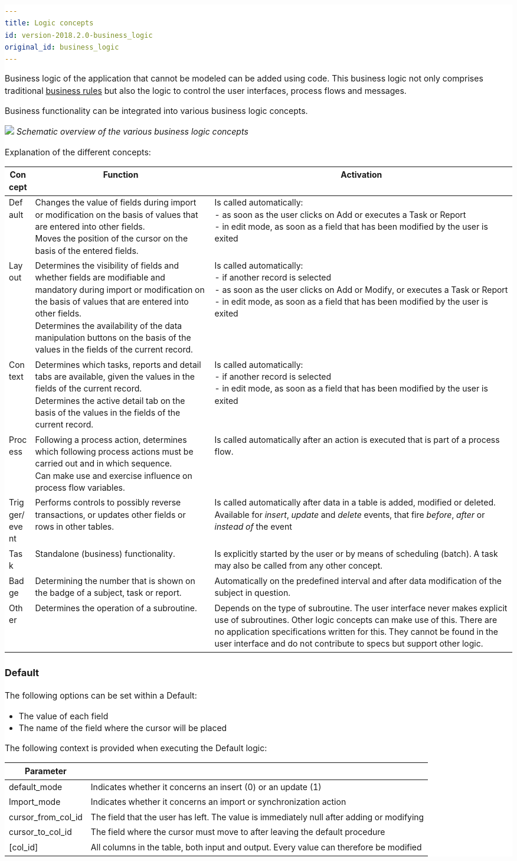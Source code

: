 ```yaml
---
title: Logic concepts
id: version-2018.2.0-business_logic
original_id: business_logic
---
```


Business logic of the application that cannot be modeled can be added using code. This business logic not only comprises traditional [business rules](https://en.wikipedia.org/wiki/Business_rule) but also the logic to control the user interfaces, process flows and messages.

Business functionality can be integrated into various business logic concepts.

![](assets/sf/image266.png)
*Schematic overview of the various business logic concepts*

Explanation of the different concepts:

| Concept       | Function                                                     | Activation                                                   |
| ------------- | ------------------------------------------------------------ | ------------------------------------------------------------ |
| Default       | Changes the value of fields during import or modification on the basis of values that are entered into other fields.<br>Moves the position of the cursor on the basis of the entered fields. | Is called automatically:<br>- as soon as the user clicks on Add or executes a Task or Report<br>- in edit mode, as soon as a field that has been modified by the user is exited |
| Layout        | Determines the visibility of fields and whether fields are modifiable and mandatory during import or modification on the basis of values that are entered into other fields.<br>Determines the availability of the data manipulation buttons on the basis of the values in the fields of the current record. | Is called automatically:<br>- if another record is selected<br>- as soon as the user clicks on Add or Modify, or executes a Task or Report<br>- in edit mode, as soon as a field that has been modified by the user is exited |
| Context       | Determines which tasks, reports and detail tabs are available, given the values in the fields of the current record.<br>Determines the active detail tab on the basis of the values in the fields of the current record. | Is called automatically:<br>- if another record is selected<br>- in edit mode, as soon as a field that has been modified by the user is exited |
| Process       | Following a process action, determines which following process actions must be carried out and in which sequence.<br>Can make use and exercise influence on process flow variables. | Is called automatically after an action is executed that is part of a process flow. |
| Trigger/event | Performs controls to possibly reverse transactions, or updates other fields or rows in other tables. | Is called automatically after data in a table is added, modified or deleted. <br>Available for *insert*, *update* and *delete* events, that fire *before*, *after* or *instead of* the event |
| Task          | Standalone (business) functionality.                         | Is explicitly started by the user or by means of scheduling (batch). A task may also be called from any other concept. |
| Badge         | Determining the number that is shown on the badge of a subject, task or report. | Automatically on the predefined interval and after data modification of the subject in question. |
| Other         | Determines the operation of a subroutine.                    | Depends on the type of subroutine. The user interface never makes explicit use of subroutines. Other logic concepts can make use of this. There are no application specifications written for this. They cannot be found in the user interface and do not contribute to specs but support other logic. |

### Default

The following options can be set within a Default:

- The value of each field
- The name of the field where the cursor will be placed

The following context is provided when executing the Default logic:

| Parameter          |                                                                                           |
| ------------------ | ----------------------------------------------------------------------------------------- |
| default_mode       | Indicates whether it concerns an insert (0) or an update (1)                              |
| Import_mode        | Indicates whether it concerns an import or synchronization action                         |
| cursor_from_col_id | The field that the user has left. The value is immediately null after adding or modifying |
| cursor_to_col_id   | The field where the cursor must move to after leaving the default procedure              |
| [col_id]           | All columns in the table, both input and output. Every value can therefore be modified    |
